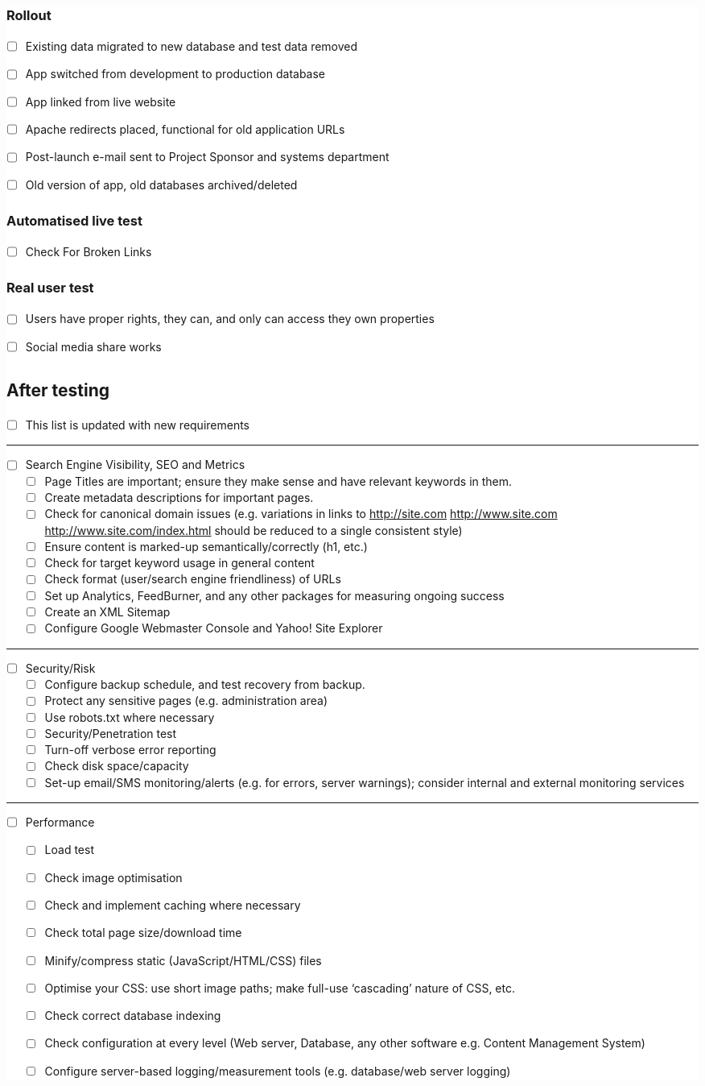 ### Rollout

* [ ] Existing data migrated to new database and test data removed
* [ ] App switched from development to production database
* [ ] App linked from live website
* [ ] Apache redirects placed, functional for old application URLs
* [ ] Post-launch e-mail sent to Project Sponsor and systems department
* [ ] Old version of app, old databases archived/deleted


### Automatised live test

* [ ] Check For Broken Links

### Real user test

* [ ] Users have proper rights, they can, and only can access they own properties
* [ ] Social media share works



## After testing

* [ ] This list is updated with new requirements


---

* [ ] Search Engine Visibility, SEO and Metrics
  * [ ] Page Titles are important; ensure they make sense and have relevant keywords in them.
  * [ ] Create metadata descriptions for important pages.
  * [ ] Check for canonical domain issues (e.g. variations in links to http://site.com http://www.site.com http://www.site.com/index.html should be reduced to a single consistent style)
  * [ ] Ensure content is marked-up semantically/correctly (h1, etc.)
  * [ ] Check for target keyword usage in general content
  * [ ] Check format (user/search engine friendliness) of URLs
  * [ ] Set up Analytics, FeedBurner, and any other packages for measuring ongoing success
  * [ ] Create an XML Sitemap
  * [ ] Configure Google Webmaster Console and Yahoo! Site Explorer

---

* [ ] Security/Risk
  * [ ] Configure backup schedule, and test recovery from backup.
  * [ ] Protect any sensitive pages (e.g. administration area)
  * [ ] Use robots.txt where necessary
  * [ ] Security/Penetration test
  * [ ] Turn-off verbose error reporting
  * [ ] Check disk space/capacity
  * [ ] Set-up email/SMS monitoring/alerts (e.g. for errors, server warnings); consider internal and external monitoring services

---

* [ ] Performance
  * [ ] Load test
  * [ ] Check image optimisation
  * [ ] Check and implement caching where necessary
  * [ ] Check total page size/download time
  * [ ] Minify/compress static (JavaScript/HTML/CSS) files
  * [ ] Optimise your CSS: use short image paths; make full-use ‘cascading’ nature of CSS, etc.
  * [ ] Check correct database indexing
  * [ ] Check configuration at every level (Web server, Database, any other software e.g. Content Management System)
  * [ ] Configure server-based logging/measurement tools (e.g. database/web server logging)

